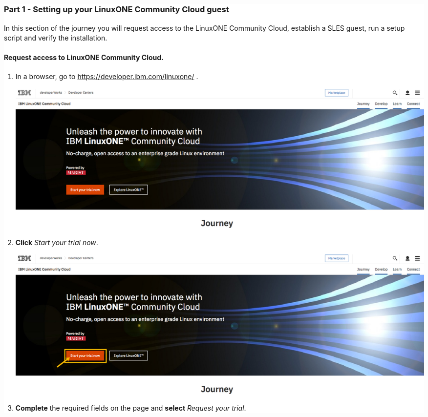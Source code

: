 ### Part 1 - Setting up your LinuxONE Community Cloud guest

In this section of the journey you will request access to the LinuxONE Community Cloud, establish a SLES guest, run a setup script and verify the installation.

#### Request access to LinuxONE Community Cloud.

1. In a browser, go to https://developer.ibm.com/linuxone/ .

   ![LinuxONE Community Cloud Page](images/CommunityCloudPage.png)

2. **Click** *Start your trial now*.

   ![Click Start your trial now.](images/StartNow.png)

3. **Complete** the required fields on the page and **select** *Request your trial*.
